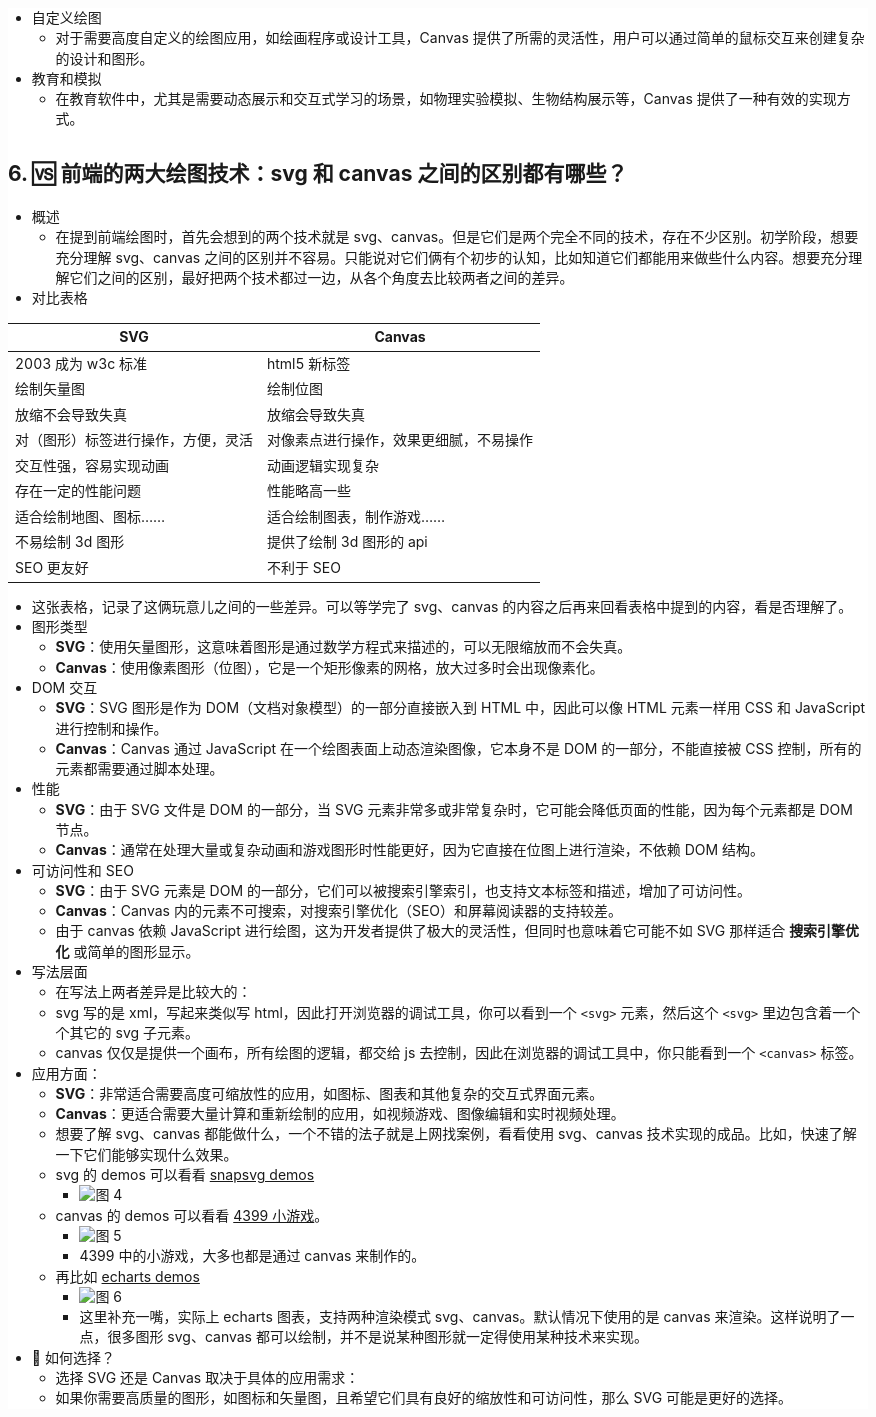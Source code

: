 - 自定义绘图
  - 对于需要高度自定义的绘图应用，如绘画程序或设计工具，Canvas 提供了所需的灵活性，用户可以通过简单的鼠标交互来创建复杂的设计和图形。
- 教育和模拟
  - 在教育软件中，尤其是需要动态展示和交互式学习的场景，如物理实验模拟、生物结构展示等，Canvas 提供了一种有效的实现方式。

## 6. 🆚 前端的两大绘图技术：svg 和 canvas 之间的区别都有哪些？

- 概述
  - 在提到前端绘图时，首先会想到的两个技术就是 svg、canvas。但是它们是两个完全不同的技术，存在不少区别。初学阶段，想要充分理解 svg、canvas 之间的区别并不容易。只能说对它们俩有个初步的认知，比如知道它们都能用来做些什么内容。想要充分理解它们之间的区别，最好把两个技术都过一边，从各个角度去比较两者之间的差异。
- 对比表格

| SVG                                | Canvas                                 |
| ---------------------------------- | -------------------------------------- |
| 2003 成为 w3c 标准                 | html5 新标签                           |
| 绘制矢量图                         | 绘制位图                               |
| 放缩不会导致失真                   | 放缩会导致失真                         |
| 对（图形）标签进行操作，方便，灵活 | 对像素点进行操作，效果更细腻，不易操作 |
| 交互性强，容易实现动画             | 动画逻辑实现复杂                       |
| 存在一定的性能问题                 | 性能略高一些                           |
| 适合绘制地图、图标……               | 适合绘制图表，制作游戏……               |
| 不易绘制 3d 图形                   | 提供了绘制 3d 图形的 api               |
| SEO 更友好                         | 不利于 SEO                             |

- 这张表格，记录了这俩玩意儿之间的一些差异。可以等学完了 svg、canvas 的内容之后再来回看表格中提到的内容，看是否理解了。
- 图形类型
  - **SVG**：使用矢量图形，这意味着图形是通过数学方程式来描述的，可以无限缩放而不会失真。
  - **Canvas**：使用像素图形（位图），它是一个矩形像素的网格，放大过多时会出现像素化。
- DOM 交互
  - **SVG**：SVG 图形是作为 DOM（文档对象模型）的一部分直接嵌入到 HTML 中，因此可以像 HTML 元素一样用 CSS 和 JavaScript 进行控制和操作。
  - **Canvas**：Canvas 通过 JavaScript 在一个绘图表面上动态渲染图像，它本身不是 DOM 的一部分，不能直接被 CSS 控制，所有的元素都需要通过脚本处理。
- 性能
  - **SVG**：由于 SVG 文件是 DOM 的一部分，当 SVG 元素非常多或非常复杂时，它可能会降低页面的性能，因为每个元素都是 DOM 节点。
  - **Canvas**：通常在处理大量或复杂动画和游戏图形时性能更好，因为它直接在位图上进行渲染，不依赖 DOM 结构。
- 可访问性和 SEO
  - **SVG**：由于 SVG 元素是 DOM 的一部分，它们可以被搜索引擎索引，也支持文本标签和描述，增加了可访问性。
  - **Canvas**：Canvas 内的元素不可搜索，对搜索引擎优化（SEO）和屏幕阅读器的支持较差。
  - 由于 canvas 依赖 JavaScript 进行绘图，这为开发者提供了极大的灵活性，但同时也意味着它可能不如 SVG 那样适合 **搜索引擎优化** 或简单的图形显示。
- 写法层面
  - 在写法上两者差异是比较大的：
  - svg 写的是 xml，写起来类似写 html，因此打开浏览器的调试工具，你可以看到一个 `<svg>` 元素，然后这个 `<svg>` 里边包含着一个个其它的 svg 子元素。
  - canvas 仅仅是提供一个画布，所有绘图的逻辑，都交给 js 去控制，因此在浏览器的调试工具中，你只能看到一个 `<canvas>` 标签。
- 应用方面：
  - **SVG**：非常适合需要高度可缩放性的应用，如图标、图表和其他复杂的交互式界面元素。
  - **Canvas**：更适合需要大量计算和重新绘制的应用，如视频游戏、图像编辑和实时视频处理。
  - 想要了解 svg、canvas 都能做什么，一个不错的法子就是上网找案例，看看使用 svg、canvas 技术实现的成品。比如，快速了解一下它们能够实现什么效果。
  - svg 的 demos 可以看看 [snapsvg demos](http://snapsvg.io/demos/)
    - ![图 4](https://cdn.jsdelivr.net/gh/Tdahuyou/imgs@main/2025-07-20-11-58-13.png)
  - canvas 的 demos 可以看看 [4399 小游戏](https://www.4399.com/)。
    - ![图 5](https://cdn.jsdelivr.net/gh/Tdahuyou/imgs@main/2025-07-20-11-58-25.png)
    - 4399 中的小游戏，大多也都是通过 canvas 来制作的。
  - 再比如 [echarts demos](https://echarts.apache.org/examples/zh/index.html#chart-type-line)
    - ![图 6](https://cdn.jsdelivr.net/gh/Tdahuyou/imgs@main/2025-07-20-11-58-38.png)
    - 这里补充一嘴，实际上 echarts 图表，支持两种渲染模式 svg、canvas。默认情况下使用的是 canvas 来渲染。这样说明了一点，很多图形 svg、canvas 都可以绘制，并不是说某种图形就一定得使用某种技术来实现。
- 🤔 如何选择？
  - 选择 SVG 还是 Canvas 取决于具体的应用需求：
  - 如果你需要高质量的图形，如图标和矢量图，且希望它们具有良好的缩放性和可访问性，那么 SVG 可能是更好的选择。